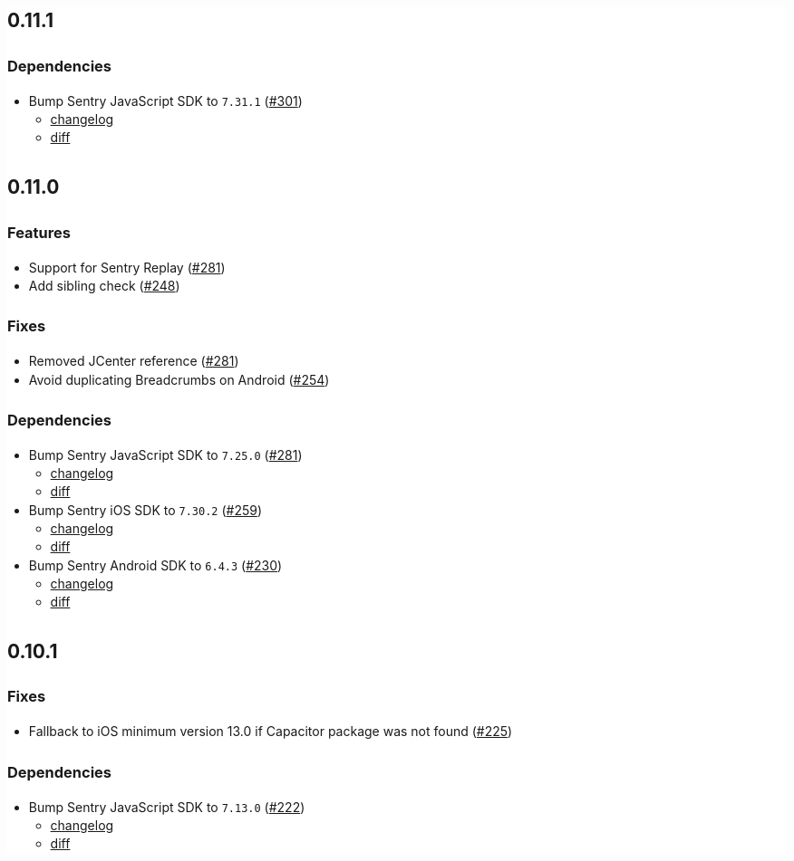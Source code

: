 ## 0.11.1

### Dependencies

- Bump Sentry JavaScript SDK to `7.31.1` ([#301](https://github.com/getsentry/sentry-capacitor/pull/301))
  - [changelog](https://github.com/getsentry/sentry-javascript/releases/tag/7.31.1)
  - [diff](https://github.com/getsentry/sentry-javascript/compare/7.25.0...7.31.1)

## 0.11.0

### Features

- Support for Sentry Replay ([#281](https://github.com/getsentry/sentry-capacitor/pull/281))
- Add sibling check ([#248](https://github.com/getsentry/sentry-capacitor/pull/248))

### Fixes

- Removed JCenter reference ([#281](https://github.com/getsentry/sentry-capacitor/pull/281))
- Avoid duplicating Breadcrumbs on Android ([#254](https://github.com/getsentry/sentry-capacitor/pull/254))

### Dependencies

- Bump Sentry JavaScript SDK to `7.25.0` ([#281](https://github.com/getsentry/sentry-capacitor/pull/281))
  - [changelog](https://github.com/getsentry/sentry-javascript/releases/tag/7.25.0)
  - [diff](https://github.com/getsentry/sentry-javascript/compare/7.13.0...7.25.0)
- Bump Sentry iOS SDK to `7.30.2` ([#259](https://github.com/getsentry/sentry-capacitor/pull/259))
  - [changelog](https://github.com/getsentry/sentry-cocoa/releases/tag/7.30.2)
  - [diff](https://github.com/getsentry/sentry-cocoa/compare/7.23.0...7.30.2)
- Bump Sentry Android SDK to `6.4.3` ([#230](https://github.com/getsentry/sentry-capacitor/pull/230))
  - [changelog](https://github.com/getsentry/sentry-java/releases/tag/6.4.3)
  - [diff](https://github.com/getsentry/sentry-java/compare/5.7.0...6.4.3)

## 0.10.1

### Fixes

- Fallback to iOS minimum version 13.0 if Capacitor package was not found ([#225](https://github.com/getsentry/sentry-capacitor/pull/225))

### Dependencies

- Bump Sentry JavaScript SDK to `7.13.0` ([#222](https://github.com/getsentry/sentry-capacitor/pull/222))
  - [changelog](https://github.com/getsentry/sentry-javascript/releases/tag/7.13.0)
  - [diff](https://github.com/getsentry/sentry-javascript/compare/7.12.1...7.13.0)
